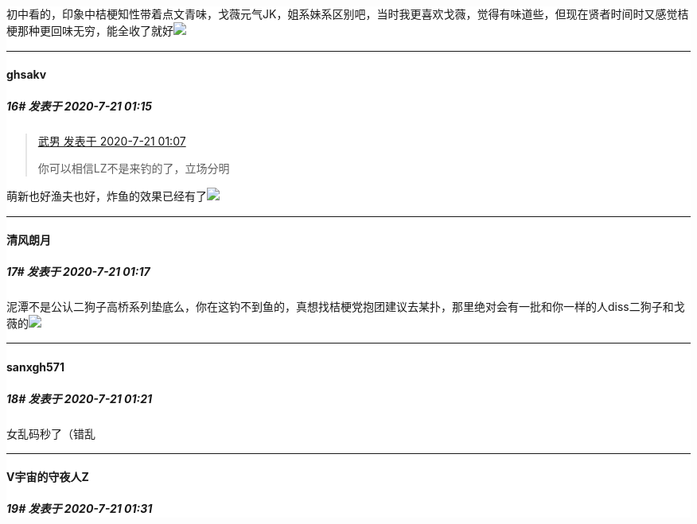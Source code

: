 


初中看的，印象中桔梗知性带着点文青味，戈薇元气JK，姐系妹系区别吧，当时我更喜欢戈薇，觉得有味道些，但现在贤者时间时又感觉桔梗那种更回味无穷，能全收了就好<img src="https://static.saraba1st.com/image/smiley/face2017/013.png" referrerpolicy="no-referrer">







*****

####  ghsakv  
##### 16#       发表于 2020-7-21 01:15



<blockquote><a href="httphttps://bbs.saraba1st.com/2b/forum.php?mod=redirect&amp;goto=findpost&amp;pid=48169817&amp;ptid=1950006" target="_blank">武男 发表于 2020-7-21 01:07</a>

你可以相信LZ不是来钓的了，立场分明</blockquote>
萌新也好渔夫也好，炸鱼的效果已经有了<img src="https://static.saraba1st.com/image/smiley/face2017/217.gif" referrerpolicy="no-referrer">







*****

####  清风朗月  
##### 17#       发表于 2020-7-21 01:17




泥潭不是公认二狗子高桥系列垫底么，你在这钓不到鱼的，真想找桔梗党抱团建议去某扑，那里绝对会有一批和你一样的人diss二狗子和戈薇的<img src="https://static.saraba1st.com/image/smiley/face2017/066.png" referrerpolicy="no-referrer">







*****

####  sanxgh571  
##### 18#       发表于 2020-7-21 01:21




女乱码秒了（错乱







*****

####  V宇宙的守夜人Z  
##### 19#       发表于 2020-7-21 01:31
